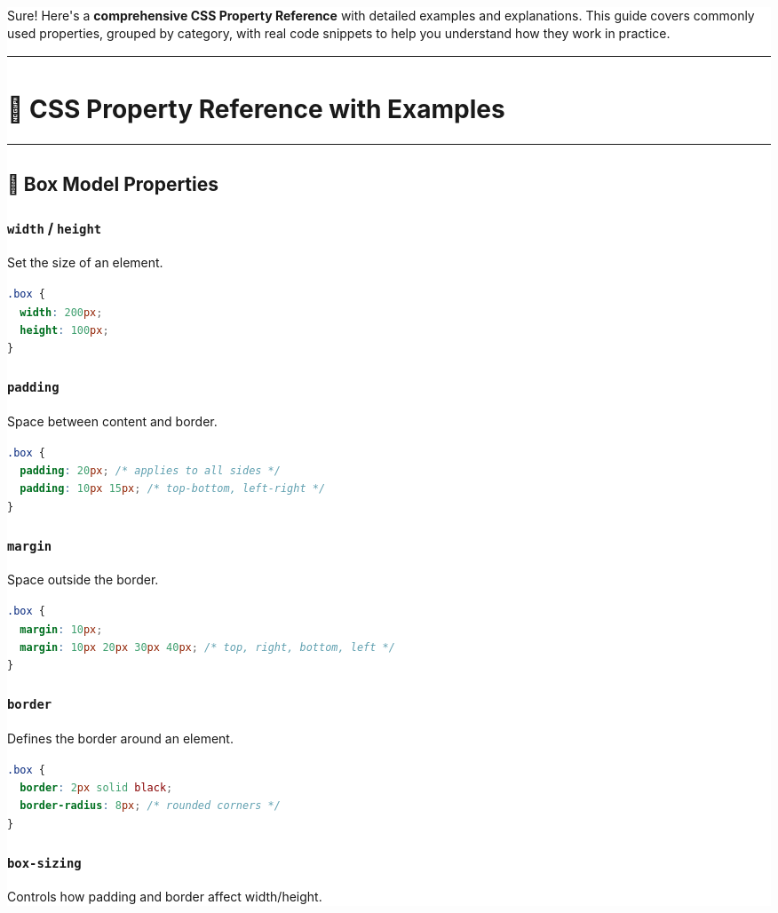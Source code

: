 Sure! Here's a **comprehensive CSS Property Reference** with detailed examples and explanations. This guide covers commonly used properties, grouped by category, with real code snippets to help you understand how they work in practice.

---

# 🎨 **CSS Property Reference with Examples**

---

## 📐 **Box Model Properties**

### `width` / `height`
Set the size of an element.

```css
.box {
  width: 200px;
  height: 100px;
}
```

### `padding`
Space between content and border.

```css
.box {
  padding: 20px; /* applies to all sides */
  padding: 10px 15px; /* top-bottom, left-right */
}
```

### `margin`
Space outside the border.

```css
.box {
  margin: 10px;
  margin: 10px 20px 30px 40px; /* top, right, bottom, left */
}
```

### `border`
Defines the border around an element.

```css
.box {
  border: 2px solid black;
  border-radius: 8px; /* rounded corners */
}
```

### `box-sizing`
Controls how padding and border affect width/height.

